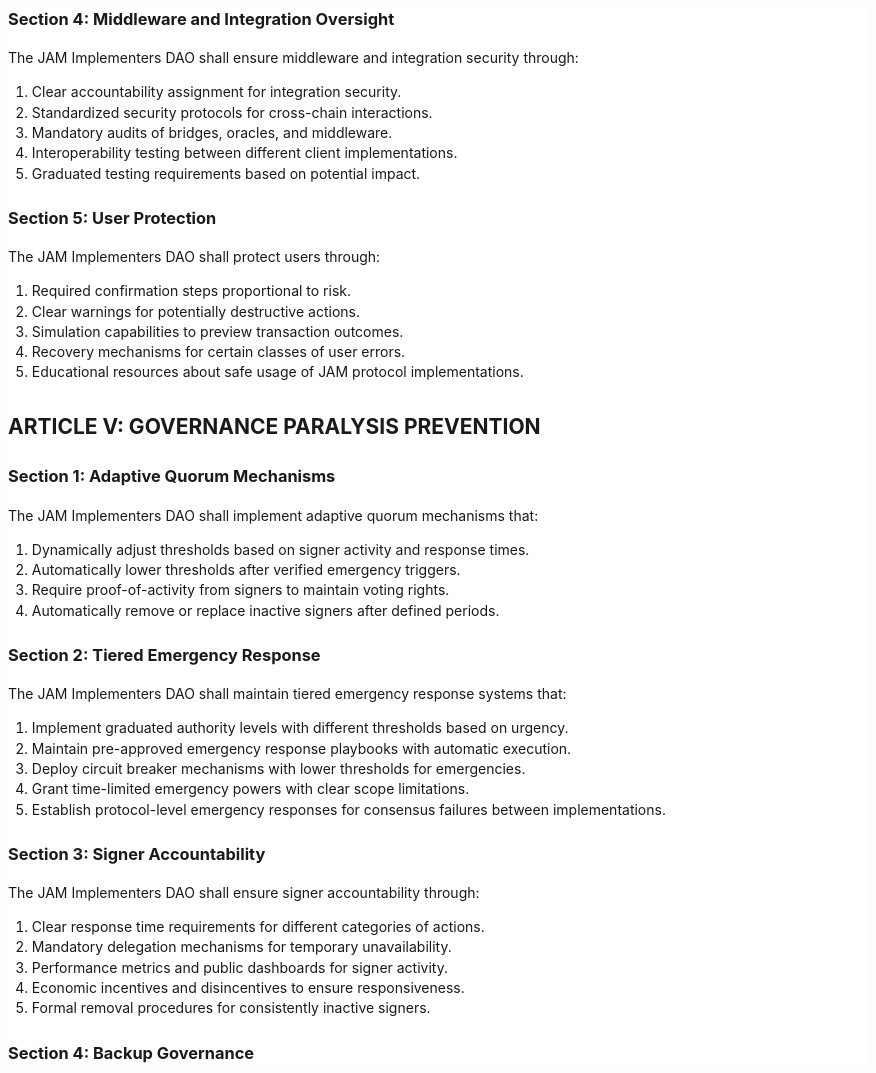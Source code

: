 ### Section 4: Middleware and Integration Oversight

The JAM Implementers DAO shall ensure middleware and integration security through:

1. Clear accountability assignment for integration security.
2. Standardized security protocols for cross-chain interactions.
3. Mandatory audits of bridges, oracles, and middleware.
4. Interoperability testing between different client implementations.
5. Graduated testing requirements based on potential impact.

### Section 5: User Protection

The JAM Implementers DAO shall protect users through:

1. Required confirmation steps proportional to risk.
2. Clear warnings for potentially destructive actions.
3. Simulation capabilities to preview transaction outcomes.
4. Recovery mechanisms for certain classes of user errors.
5. Educational resources about safe usage of JAM protocol implementations.

## ARTICLE V: GOVERNANCE PARALYSIS PREVENTION

### Section 1: Adaptive Quorum Mechanisms

The JAM Implementers DAO shall implement adaptive quorum mechanisms that:

1. Dynamically adjust thresholds based on signer activity and response times.
2. Automatically lower thresholds after verified emergency triggers.
3. Require proof-of-activity from signers to maintain voting rights.
4. Automatically remove or replace inactive signers after defined periods.

### Section 2: Tiered Emergency Response

The JAM Implementers DAO shall maintain tiered emergency response systems that:

1. Implement graduated authority levels with different thresholds based on urgency.
2. Maintain pre-approved emergency response playbooks with automatic execution.
3. Deploy circuit breaker mechanisms with lower thresholds for emergencies.
4. Grant time-limited emergency powers with clear scope limitations.
5. Establish protocol-level emergency responses for consensus failures between implementations.

### Section 3: Signer Accountability

The JAM Implementers DAO shall ensure signer accountability through:

1. Clear response time requirements for different categories of actions.
2. Mandatory delegation mechanisms for temporary unavailability.
3. Performance metrics and public dashboards for signer activity.
4. Economic incentives and disincentives to ensure responsiveness.
5. Formal removal procedures for consistently inactive signers.

### Section 4: Backup Governance
